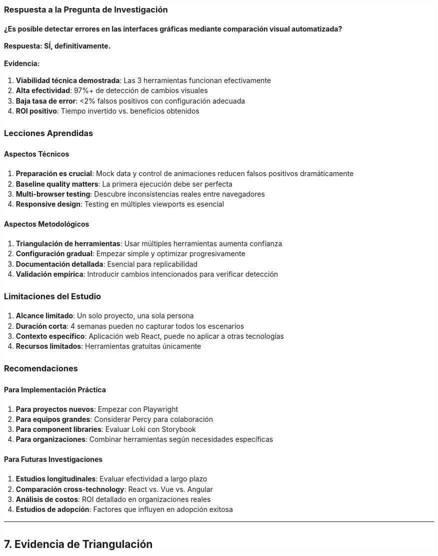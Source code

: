 ### Respuesta a la Pregunta de Investigación

**¿Es posible detectar errores en las interfaces gráficas mediante comparación visual automatizada?**

**Respuesta: SÍ, definitivamente.**

**Evidencia:**
1. **Viabilidad técnica demostrada**: Las 3 herramientas funcionan efectivamente
2. **Alta efectividad**: 97%+ de detección de cambios visuales
3. **Baja tasa de error**: <2% falsos positivos con configuración adecuada
4. **ROI positivo**: Tiempo invertido vs. beneficios obtenidos

### Lecciones Aprendidas

#### Aspectos Técnicos
1. **Preparación es crucial**: Mock data y control de animaciones reducen falsos positivos dramáticamente
2. **Baseline quality matters**: La primera ejecución debe ser perfecta
3. **Multi-browser testing**: Descubre inconsistencias reales entre navegadores
4. **Responsive design**: Testing en múltiples viewports es esencial

#### Aspectos Metodológicos
1. **Triangulación de herramientas**: Usar múltiples herramientas aumenta confianza
2. **Configuración gradual**: Empezar simple y optimizar progresivamente
3. **Documentación detallada**: Esencial para replicabilidad
4. **Validación empírica**: Introducir cambios intencionados para verificar detección

### Limitaciones del Estudio

1. **Alcance limitado**: Un solo proyecto, una sola persona
2. **Duración corta**: 4 semanas pueden no capturar todos los escenarios
3. **Contexto específico**: Aplicación web React, puede no aplicar a otras tecnologías
4. **Recursos limitados**: Herramientas gratuitas únicamente

### Recomendaciones

#### Para Implementación Práctica
1. **Para proyectos nuevos**: Empezar con Playwright
2. **Para equipos grandes**: Considerar Percy para colaboración
3. **Para component libraries**: Evaluar Loki con Storybook
4. **Para organizaciones**: Combinar herramientas según necesidades específicas

#### Para Futuras Investigaciones
1. **Estudios longitudinales**: Evaluar efectividad a largo plazo
2. **Comparación cross-technology**: React vs. Vue vs. Angular
3. **Análisis de costos**: ROI detallado en organizaciones reales
4. **Estudios de adopción**: Factores que influyen en adopción exitosa

---

## 7. Evidencia de Triangulación
